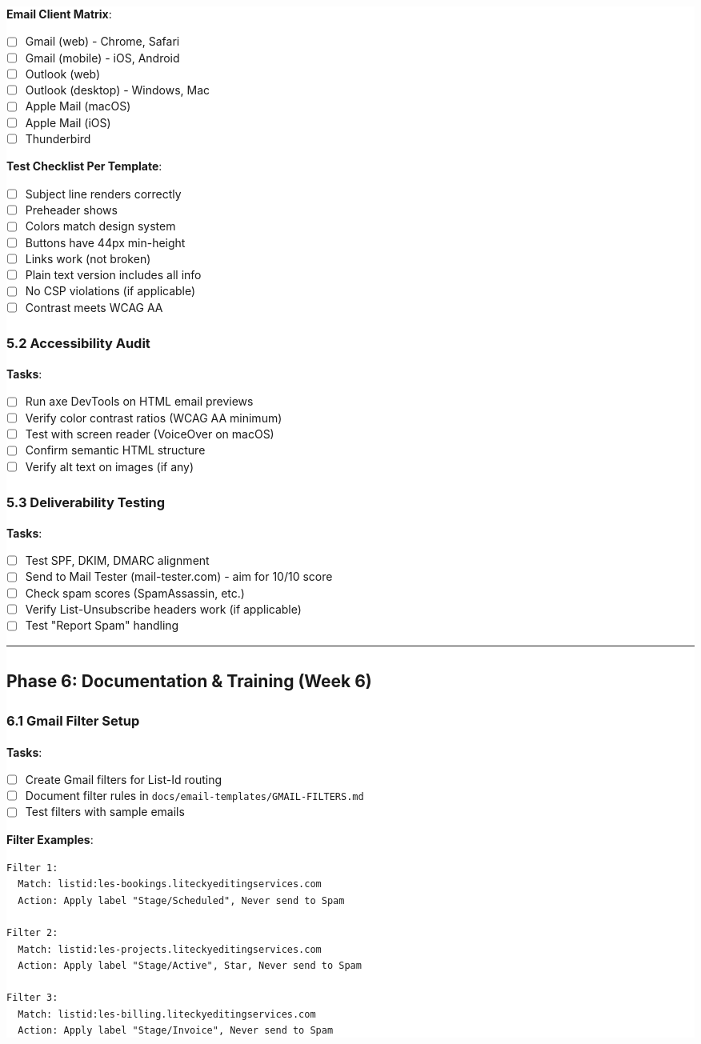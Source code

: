 **Email Client Matrix**:
- [ ] Gmail (web) - Chrome, Safari
- [ ] Gmail (mobile) - iOS, Android
- [ ] Outlook (web)
- [ ] Outlook (desktop) - Windows, Mac
- [ ] Apple Mail (macOS)
- [ ] Apple Mail (iOS)
- [ ] Thunderbird

**Test Checklist Per Template**:
- [ ] Subject line renders correctly
- [ ] Preheader shows
- [ ] Colors match design system
- [ ] Buttons have 44px min-height
- [ ] Links work (not broken)
- [ ] Plain text version includes all info
- [ ] No CSP violations (if applicable)
- [ ] Contrast meets WCAG AA

### 5.2 Accessibility Audit

**Tasks**:
- [ ] Run axe DevTools on HTML email previews
- [ ] Verify color contrast ratios (WCAG AA minimum)
- [ ] Test with screen reader (VoiceOver on macOS)
- [ ] Confirm semantic HTML structure
- [ ] Verify alt text on images (if any)

### 5.3 Deliverability Testing

**Tasks**:
- [ ] Test SPF, DKIM, DMARC alignment
- [ ] Send to Mail Tester (mail-tester.com) - aim for 10/10 score
- [ ] Check spam scores (SpamAssassin, etc.)
- [ ] Verify List-Unsubscribe headers work (if applicable)
- [ ] Test "Report Spam" handling

---

## Phase 6: Documentation & Training (Week 6)

### 6.1 Gmail Filter Setup

**Tasks**:
- [ ] Create Gmail filters for List-Id routing
- [ ] Document filter rules in `docs/email-templates/GMAIL-FILTERS.md`
- [ ] Test filters with sample emails

**Filter Examples**:
```
Filter 1:
  Match: listid:les-bookings.liteckyeditingservices.com
  Action: Apply label "Stage/Scheduled", Never send to Spam

Filter 2:
  Match: listid:les-projects.liteckyeditingservices.com
  Action: Apply label "Stage/Active", Star, Never send to Spam

Filter 3:
  Match: listid:les-billing.liteckyeditingservices.com
  Action: Apply label "Stage/Invoice", Never send to Spam
```
